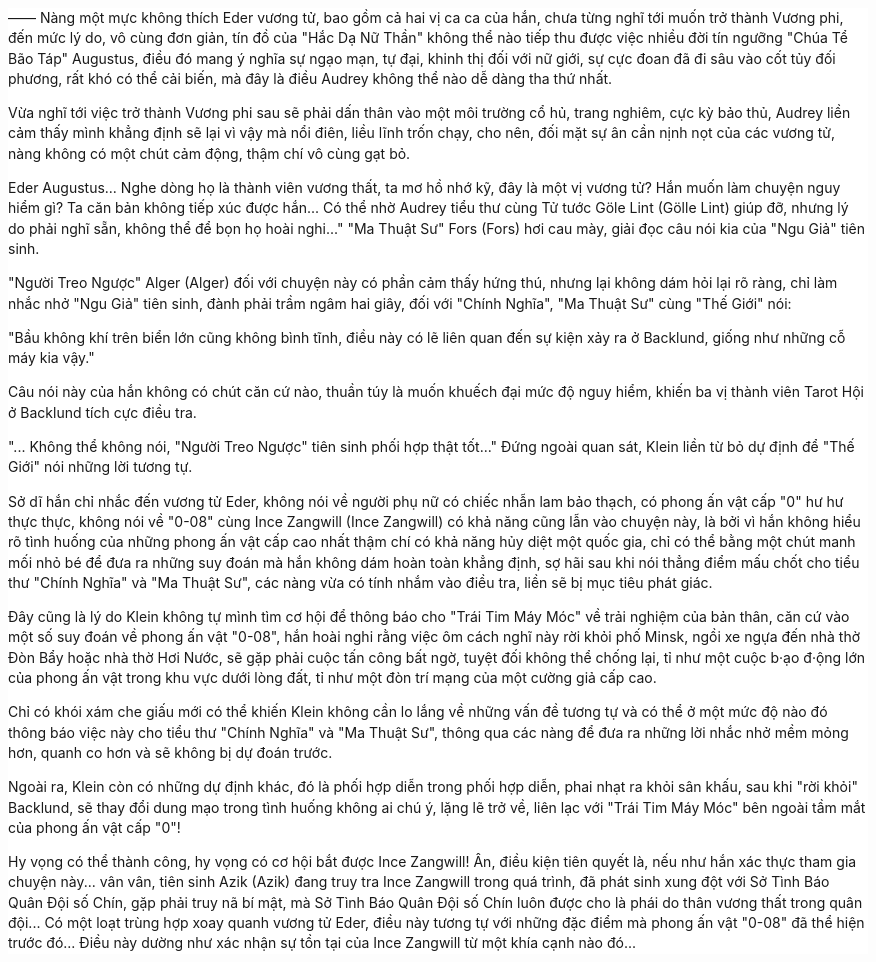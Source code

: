 —— Nàng một mực không thích Eder vương tử, bao gồm cả hai vị ca ca của hắn, chưa từng nghĩ tới muốn trở thành Vương phi, đến mức lý do, vô cùng đơn giản, tín đồ của "Hắc Dạ Nữ Thần" không thể nào tiếp thu được việc nhiều đời tín ngưỡng "Chúa Tể Bão Táp" Augustus, điều đó mang ý nghĩa sự ngạo mạn, tự đại, khinh thị đối với nữ giới, sự cực đoan đã đi sâu vào cốt tủy đối phương, rất khó có thể cải biến, mà đây là điều Audrey không thể nào dễ dàng tha thứ nhất.

Vừa nghĩ tới việc trở thành Vương phi sau sẽ phải dấn thân vào một môi trường cổ hủ, trang nghiêm, cực kỳ bảo thủ, Audrey liền cảm thấy mình khẳng định sẽ lại vì vậy mà nổi điên, liều lĩnh trốn chạy, cho nên, đối mặt sự ân cần nịnh nọt của các vương tử, nàng không có một chút cảm động, thậm chí vô cùng gạt bỏ.

Eder Augustus... Nghe dòng họ là thành viên vương thất, ta mơ hồ nhớ kỹ, đây là một vị vương tử? Hắn muốn làm chuyện nguy hiểm gì? Ta căn bản không tiếp xúc được hắn... Có thể nhờ Audrey tiểu thư cùng Tử tước Göle Lint (Gölle Lint) giúp đỡ, nhưng lý do phải nghĩ sẵn, không thể để bọn họ hoài nghi..." "Ma Thuật Sư" Fors (Fors) hơi cau mày, giải đọc câu nói kia của "Ngu Giả" tiên sinh.

"Người Treo Ngược" Alger (Alger) đối với chuyện này có phần cảm thấy hứng thú, nhưng lại không dám hỏi lại rõ ràng, chỉ làm nhắc nhở "Ngu Giả" tiên sinh, đành phải trầm ngâm hai giây, đối với "Chính Nghĩa", "Ma Thuật Sư" cùng "Thế Giới" nói:

"Bầu không khí trên biển lớn cũng không bình tĩnh, điều này có lẽ liên quan đến sự kiện xảy ra ở Backlund, giống như những cỗ máy kia vậy."

Câu nói này của hắn không có chút căn cứ nào, thuần túy là muốn khuếch đại mức độ nguy hiểm, khiến ba vị thành viên Tarot Hội ở Backlund tích cực điều tra.

"... Không thể không nói, "Người Treo Ngược" tiên sinh phối hợp thật tốt..." Đứng ngoài quan sát, Klein liền từ bỏ dự định để "Thế Giới" nói những lời tương tự.

Sở dĩ hắn chỉ nhắc đến vương tử Eder, không nói về người phụ nữ có chiếc nhẫn lam bảo thạch, có phong ấn vật cấp "0" hư hư thực thực, không nói về "0-08" cùng Ince Zangwill (Ince Zangwill) có khả năng cũng lẫn vào chuyện này, là bởi vì hắn không hiểu rõ tình huống của những phong ấn vật cấp cao nhất thậm chí có khả năng hủy diệt một quốc gia, chỉ có thể bằng một chút manh mối nhỏ bé để đưa ra những suy đoán mà hắn không dám hoàn toàn khẳng định, sợ hãi sau khi nói thẳng điểm mấu chốt cho tiểu thư "Chính Nghĩa" và "Ma Thuật Sư", các nàng vừa có tính nhắm vào điều tra, liền sẽ bị mục tiêu phát giác.

Đây cũng là lý do Klein không tự mình tìm cơ hội để thông báo cho "Trái Tim Máy Móc" về trải nghiệm của bản thân, căn cứ vào một số suy đoán về phong ấn vật "0-08", hắn hoài nghi rằng việc ôm cách nghĩ này rời khỏi phố Minsk, ngồi xe ngựa đến nhà thờ Đòn Bẩy hoặc nhà thờ Hơi Nước, sẽ gặp phải cuộc tấn công bất ngờ, tuyệt đối không thể chống lại, tỉ như một cuộc b·ạo đ·ộng lớn của phong ấn vật trong khu vực dưới lòng đất, tỉ như một đòn trí mạng của một cường giả cấp cao.

Chỉ có khói xám che giấu mới có thể khiến Klein không cần lo lắng về những vấn đề tương tự và có thể ở một mức độ nào đó thông báo việc này cho tiểu thư "Chính Nghĩa" và "Ma Thuật Sư", thông qua các nàng để đưa ra những lời nhắc nhở mềm mỏng hơn, quanh co hơn và sẽ không bị dự đoán trước.

Ngoài ra, Klein còn có những dự định khác, đó là phối hợp diễn trong phối hợp diễn, phai nhạt ra khỏi sân khấu, sau khi "rời khỏi" Backlund, sẽ thay đổi dung mạo trong tình huống không ai chú ý, lặng lẽ trở về, liên lạc với "Trái Tim Máy Móc" bên ngoài tầm mắt của phong ấn vật cấp "0"!

Hy vọng có thể thành công, hy vọng có cơ hội bắt được Ince Zangwill! Ân, điều kiện tiên quyết là, nếu như hắn xác thực tham gia chuyện này... vân vân, tiên sinh Azik (Azik) đang truy tra Ince Zangwill trong quá trình, đã phát sinh xung đột với Sở Tình Báo Quân Đội số Chín, gặp phải truy nã bí mật, mà Sở Tình Báo Quân Đội số Chín luôn được cho là phái do thân vương thất trong quân đội... Có một loạt trùng hợp xoay quanh vương tử Eder, điều này tương tự với những đặc điểm mà phong ấn vật "0-08" đã thể hiện trước đó... Điều này dường như xác nhận sự tồn tại của Ince Zangwill từ một khía cạnh nào đó...
